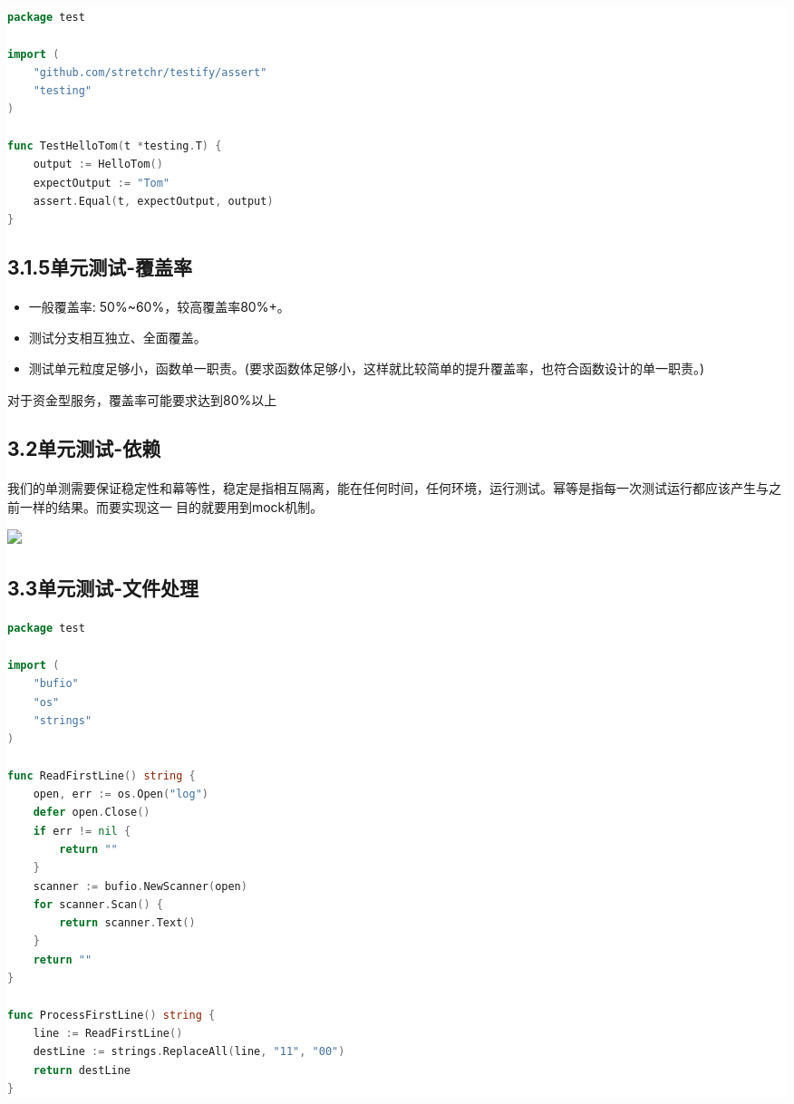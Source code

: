 ```go
package test

import (
	"github.com/stretchr/testify/assert"
	"testing"
)

func TestHelloTom(t *testing.T) {
	output := HelloTom()
	expectOutput := "Tom"
	assert.Equal(t, expectOutput, output)
}
```

## 3.1.5单元测试-覆盖率

- 一般覆盖率: 50%~60%，较高覆盖率80%+。

- 测试分支相互独立、全面覆盖。

- 测试单元粒度足够小，函数单一职责。(要求函数体足够小，这样就比较简单的提升覆盖率，也符合函数设计的单一职责。)

对于资金型服务，覆盖率可能要求达到80%以上

## 3.2单元测试-依赖

我们的单测需要保证稳定性和幕等性，稳定是指相互隔离，能在任何时间，任何环境，运行测试。幂等是指每一次测试运行都应该产生与之前一样的结果。而要实现这一 目的就要用到mock机制。

![](https://cdn.jsdelivr.net/gh/nateshao/images/20220508231111.png)

## 3.3单元测试-文件处理

```go
package test

import (
	"bufio"
	"os"
	"strings"
)

func ReadFirstLine() string {
	open, err := os.Open("log")
	defer open.Close()
	if err != nil {
		return ""
	}
	scanner := bufio.NewScanner(open)
	for scanner.Scan() {
		return scanner.Text()
	}
	return ""
}

func ProcessFirstLine() string {
	line := ReadFirstLine()
	destLine := strings.ReplaceAll(line, "11", "00")
	return destLine
}
```

